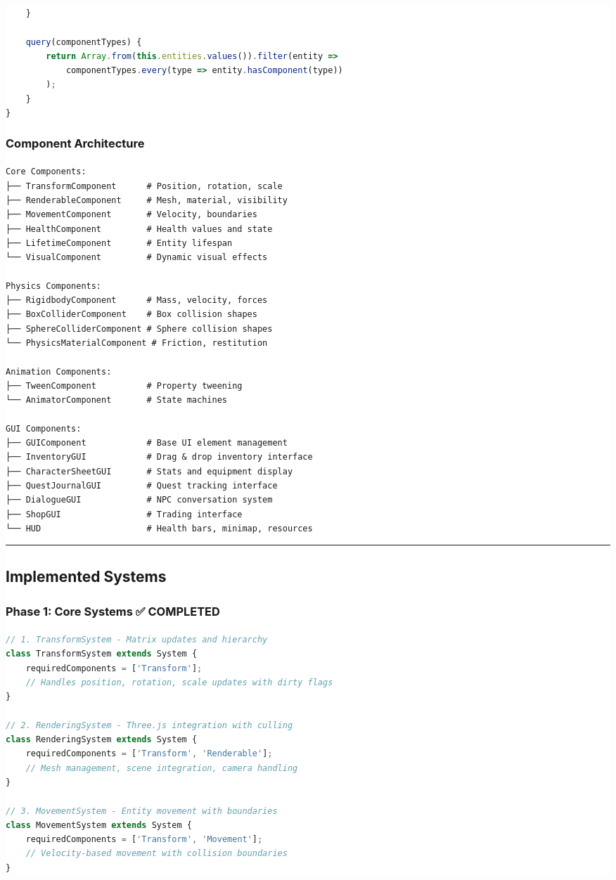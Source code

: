 ```javascript
    }
    
    query(componentTypes) {
        return Array.from(this.entities.values()).filter(entity => 
            componentTypes.every(type => entity.hasComponent(type))
        );
    }
}
```

### Component Architecture
```
Core Components:
├── TransformComponent      # Position, rotation, scale
├── RenderableComponent     # Mesh, material, visibility
├── MovementComponent       # Velocity, boundaries
├── HealthComponent         # Health values and state
├── LifetimeComponent       # Entity lifespan
└── VisualComponent         # Dynamic visual effects

Physics Components:
├── RigidbodyComponent      # Mass, velocity, forces
├── BoxColliderComponent    # Box collision shapes
├── SphereColliderComponent # Sphere collision shapes
└── PhysicsMaterialComponent # Friction, restitution

Animation Components:
├── TweenComponent          # Property tweening
└── AnimatorComponent       # State machines

GUI Components:
├── GUIComponent            # Base UI element management
├── InventoryGUI            # Drag & drop inventory interface
├── CharacterSheetGUI       # Stats and equipment display
├── QuestJournalGUI         # Quest tracking interface
├── DialogueGUI             # NPC conversation system
├── ShopGUI                 # Trading interface
└── HUD                     # Health bars, minimap, resources
```

---

## Implemented Systems

### Phase 1: Core Systems ✅ COMPLETED
```javascript
// 1. TransformSystem - Matrix updates and hierarchy
class TransformSystem extends System {
    requiredComponents = ['Transform'];
    // Handles position, rotation, scale updates with dirty flags
}

// 2. RenderingSystem - Three.js integration with culling
class RenderingSystem extends System {
    requiredComponents = ['Transform', 'Renderable'];
    // Mesh management, scene integration, camera handling
}

// 3. MovementSystem - Entity movement with boundaries
class MovementSystem extends System {
    requiredComponents = ['Transform', 'Movement'];
    // Velocity-based movement with collision boundaries
}
```